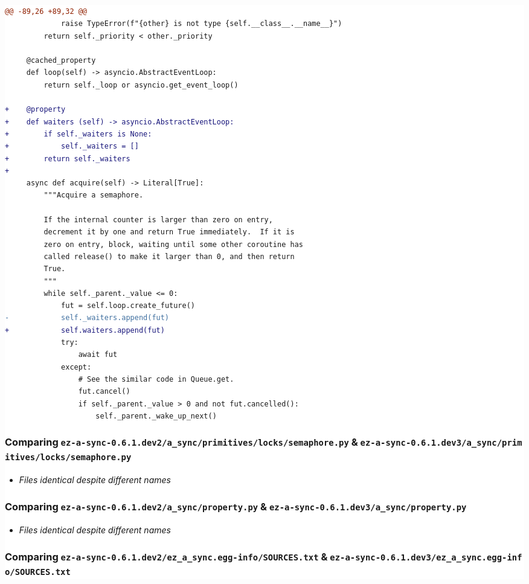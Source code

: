 ```diff
@@ -89,26 +89,32 @@
             raise TypeError(f"{other} is not type {self.__class__.__name__}")
         return self._priority < other._priority
     
     @cached_property
     def loop(self) -> asyncio.AbstractEventLoop:
         return self._loop or asyncio.get_event_loop()
     
+    @property
+    def waiters (self) -> asyncio.AbstractEventLoop:
+        if self._waiters is None:
+            self._waiters = []
+        return self._waiters
+    
     async def acquire(self) -> Literal[True]:
         """Acquire a semaphore.
 
         If the internal counter is larger than zero on entry,
         decrement it by one and return True immediately.  If it is
         zero on entry, block, waiting until some other coroutine has
         called release() to make it larger than 0, and then return
         True.
         """
         while self._parent._value <= 0:
             fut = self.loop.create_future()
-            self._waiters.append(fut)
+            self.waiters.append(fut)
             try:
                 await fut
             except:
                 # See the similar code in Queue.get.
                 fut.cancel()
                 if self._parent._value > 0 and not fut.cancelled():
                     self._parent._wake_up_next()
```

### Comparing `ez-a-sync-0.6.1.dev2/a_sync/primitives/locks/semaphore.py` & `ez-a-sync-0.6.1.dev3/a_sync/primitives/locks/semaphore.py`

 * *Files identical despite different names*

### Comparing `ez-a-sync-0.6.1.dev2/a_sync/property.py` & `ez-a-sync-0.6.1.dev3/a_sync/property.py`

 * *Files identical despite different names*

### Comparing `ez-a-sync-0.6.1.dev2/ez_a_sync.egg-info/SOURCES.txt` & `ez-a-sync-0.6.1.dev3/ez_a_sync.egg-info/SOURCES.txt`
